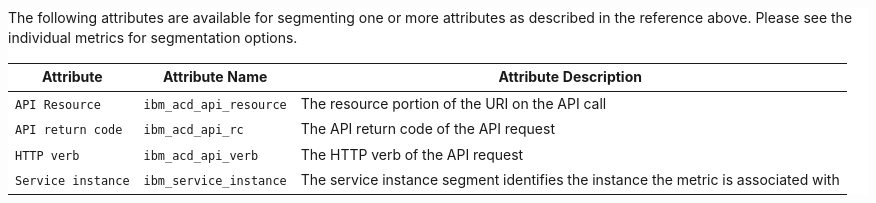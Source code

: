 The following attributes are available for segmenting one or more attributes as described in the reference above.  Please see the individual metrics for segmentation options.

| Attribute | Attribute Name | Attribute Description |
|-----------|----------------|-----------------------|
| `API Resource` | `ibm_acd_api_resource` | The resource portion of the URI on the API call |
| `API return code` | `ibm_acd_api_rc` | The API return code of the API request |
| `HTTP verb` | `ibm_acd_api_verb` | The HTTP verb of the API request |
| `Service instance` | `ibm_service_instance` | The service instance segment identifies the instance the metric is associated with |
